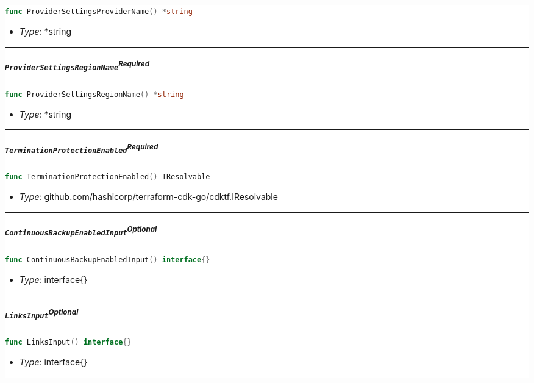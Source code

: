 ```go
func ProviderSettingsProviderName() *string
```

- *Type:* *string

---

##### `ProviderSettingsRegionName`<sup>Required</sup> <a name="ProviderSettingsRegionName" id="@cdktf/provider-mongodbatlas.dataMongodbatlasServerlessInstance.DataMongodbatlasServerlessInstance.property.providerSettingsRegionName"></a>

```go
func ProviderSettingsRegionName() *string
```

- *Type:* *string

---

##### `TerminationProtectionEnabled`<sup>Required</sup> <a name="TerminationProtectionEnabled" id="@cdktf/provider-mongodbatlas.dataMongodbatlasServerlessInstance.DataMongodbatlasServerlessInstance.property.terminationProtectionEnabled"></a>

```go
func TerminationProtectionEnabled() IResolvable
```

- *Type:* github.com/hashicorp/terraform-cdk-go/cdktf.IResolvable

---

##### `ContinuousBackupEnabledInput`<sup>Optional</sup> <a name="ContinuousBackupEnabledInput" id="@cdktf/provider-mongodbatlas.dataMongodbatlasServerlessInstance.DataMongodbatlasServerlessInstance.property.continuousBackupEnabledInput"></a>

```go
func ContinuousBackupEnabledInput() interface{}
```

- *Type:* interface{}

---

##### `LinksInput`<sup>Optional</sup> <a name="LinksInput" id="@cdktf/provider-mongodbatlas.dataMongodbatlasServerlessInstance.DataMongodbatlasServerlessInstance.property.linksInput"></a>

```go
func LinksInput() interface{}
```

- *Type:* interface{}

---